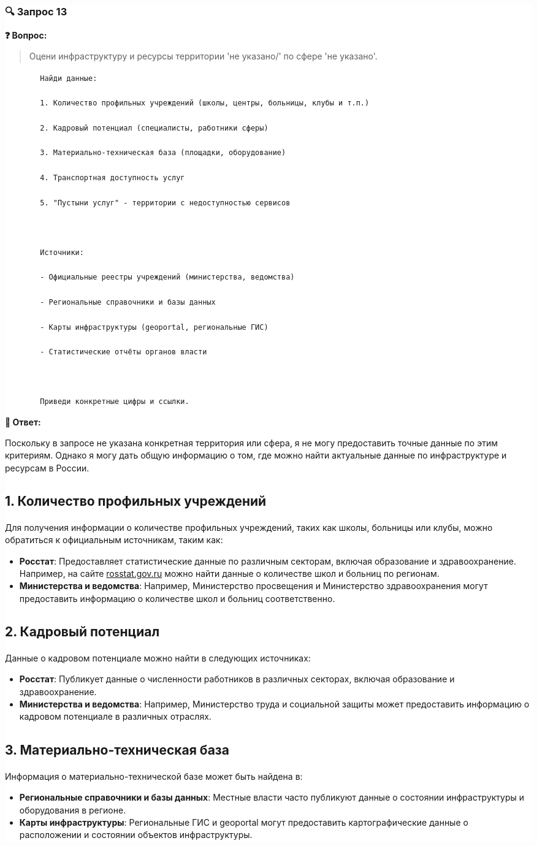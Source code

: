 ### 🔍 Запрос 13

**❓ Вопрос:**

> Оцени инфраструктуру и ресурсы территории 'не указано/' по сфере 'не указано'.



            Найди данные:

            1. Количество профильных учреждений (школы, центры, больницы, клубы и т.п.)

            2. Кадровый потенциал (специалисты, работники сферы)

            3. Материально-техническая база (площадки, оборудование)

            4. Транспортная доступность услуг

            5. "Пустыни услуг" - территории с недоступностью сервисов



            Источники:

            - Официальные реестры учреждений (министерства, ведомства)

            - Региональные справочники и базы данных

            - Карты инфраструктуры (geoportal, региональные ГИС)

            - Статистические отчёты органов власти



            Приведи конкретные цифры и ссылки.

**💬 Ответ:**

Поскольку в запросе не указана конкретная территория или сфера, я не могу предоставить точные данные по этим критериям. Однако я могу дать общую информацию о том, где можно найти актуальные данные по инфраструктуре и ресурсам в России.

## 1. Количество профильных учреждений
Для получения информации о количестве профильных учреждений, таких как школы, больницы или клубы, можно обратиться к официальным источникам, таким как:
- **Росстат**: Предоставляет статистические данные по различным секторам, включая образование и здравоохранение. Например, на сайте [rosstat.gov.ru](https://rosstat.gov.ru/) можно найти данные о количестве школ и больниц по регионам.
- **Министерства и ведомства**: Например, Министерство просвещения и Министерство здравоохранения могут предоставить информацию о количестве школ и больниц соответственно.

## 2. Кадровый потенциал
Данные о кадровом потенциале можно найти в следующих источниках:
- **Росстат**: Публикует данные о численности работников в различных секторах, включая образование и здравоохранение.
- **Министерства и ведомства**: Например, Министерство труда и социальной защиты может предоставить информацию о кадровом потенциале в различных отраслях.

## 3. Материально-техническая база
Информация о материально-технической базе может быть найдена в:
- **Региональные справочники и базы данных**: Местные власти часто публикуют данные о состоянии инфраструктуры и оборудования в регионе.
- **Карты инфраструктуры**: Региональные ГИС и geoportal могут предоставить картографические данные о расположении и состоянии объектов инфраструктуры.
